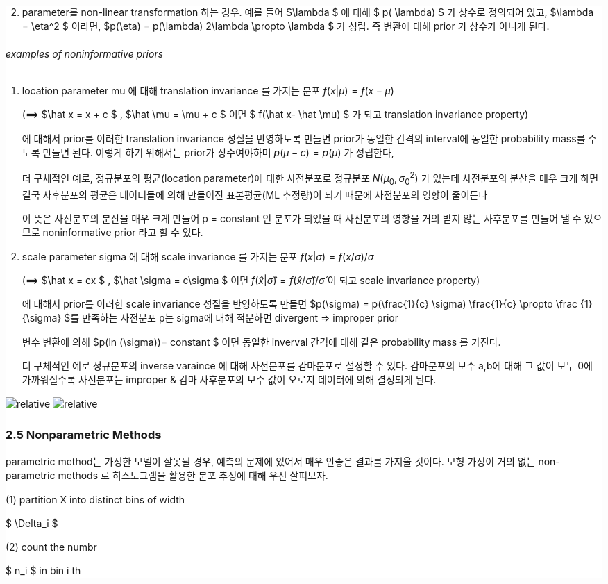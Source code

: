 2. parameter를 non-linear transformation 하는 경우. 
예를 들어 $\lambda $ 에 대해 $ p( \lambda) $ 가 상수로 정의되어 있고, $\lambda = \eta^2 $ 이라면, $p(\eta) = p(\lambda) 2\lambda \propto \lambda $ 가 성립. 즉 변환에 대해 prior 가 상수가 아니게 된다. 

###### examples of noninformative priors

1. location parameter mu 에 대해 translation invariance 를 가지는 분포 $f(x|\mu) = f(x-\mu)$ 

    (==> $\hat x = x + c $ , $\hat \mu = \mu + c $  이면  $ f(\hat x- \hat \mu) $ 가 되고 translation invariance property)

    에 대해서 prior를 이러한 translation invariance 성질을 반영하도록 만들면 prior가 동일한 간격의 interval에 동일한 probability mass를 주도록 만들면 된다. 이렇게 하기 위해서는 prior가 상수여야하며 $p(\mu - c) = p(\mu)$ 가 성립한다,

    더 구체적인 예로, 정규분포의 평균(location parameter)에 대한 사전분포로 정규분포 $N(\mu_0, \sigma_0^2)$ 가 있는데 사전분포의 분산을 매우 크게 하면 결국 사후분포의 평균은 데이터들에 의해 만들어진 표본평균(ML 추정량)이 되기 때문에 사전분포의 영향이 줄어든다

    이 뜻은 사전분포의 분산을 매우 크게 만들어 p = constant 인 분포가 되었을 때 사전분포의 영향을 거의 받지 않는 사후분포를 만들어 낼 수 있으므로 noninformative prior 라고 할 수 있다.

2. scale parameter sigma 에 대해 scale invariance 를 가지는 분포 $f(x|\sigma) = f(x/\sigma)/\sigma$

    (==> $\hat x = cx $ , $\hat \sigma = c\sigma $ 이면 $f(\hat x|\hat \sigma) = f(\hat x/ \hat \sigma)/ \hat \sigma$ 이 되고 scale invariance property)

    에 대해서 prior를 이러한 scale invariance 성질을 반영하도록 만들면 $p(\sigma) = p(\frac{1}{c} \sigma) \frac{1}{c} \propto \frac {1}{\sigma} $를 만족하는 사전분포 p는 sigma에 대해 적분하면 divergent => improper prior

    변수 변환에 의해 $p(ln (\sigma))= constant $ 이면 동일한 inverval 간격에 대해 같은 probability mass 를 가진다. 

    더 구체적인 예로 정규분포의 inverse varaince 에 대해 사전분포를 감마분포로 설정할 수 있다. 감마분포의 모수 a,b에 대해 그 값이 모두 0에 가까워질수록 사전분포는 improper &  감마 사후분포의 모수 값이 오로지 데이터에 의해 결정되게 된다. 
    

<img src='{{"/assets/img/kernel-3.png"| relative_url}}'  width="70%" height="70%" title="1" alt='relative'>
    
<img src='{{"/assets/img/kernel-4.png"| relative_url}}'  width="70%" height="70%" title="1" alt='relative'>
    



<br>

### 2.5 Nonparametric Methods

parametric method는 가정한 모델이 잘못될 경우, 예측의 문제에 있어서 매우 안좋은 결과를 가져올 것이다. 모형 가정이 거의 없는 non-parametric methods 로 히스토그램을 활용한 분포 추정에 대해 우선 살펴보자. 

(1) partition X into distinct bins of width 

$
\Delta_i
$

(2) count the numbr 

$
n_i
$
in bin i th
